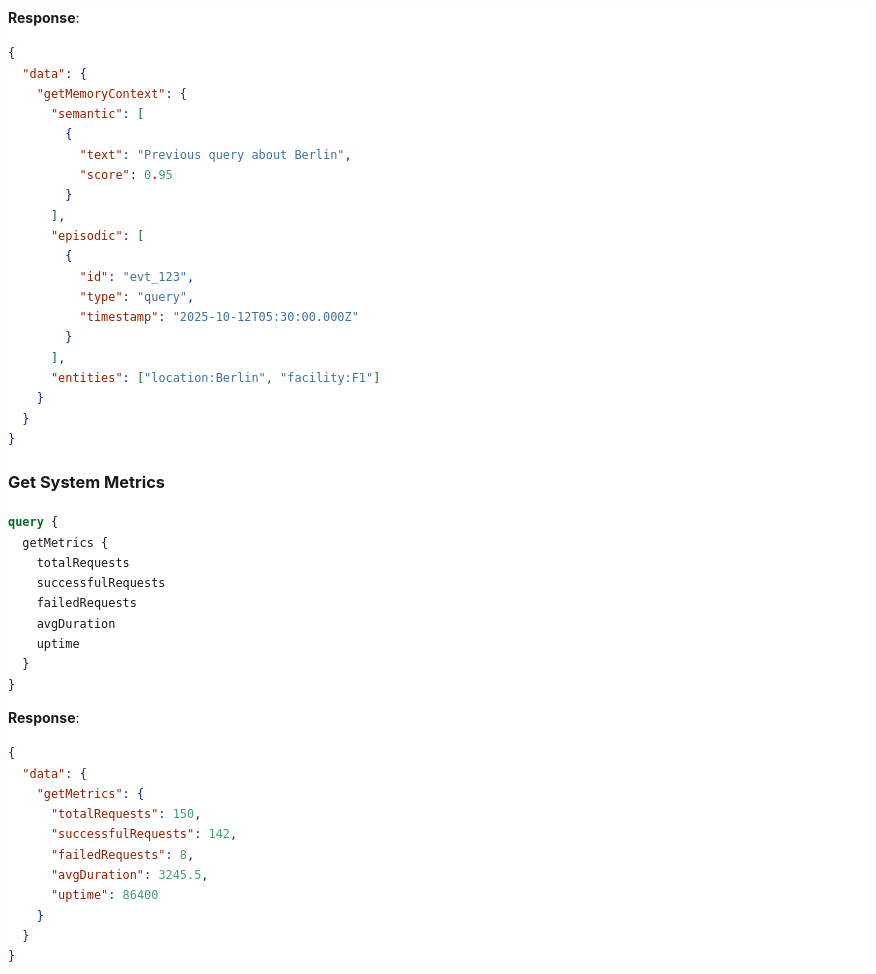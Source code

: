 **Response**:
```json
{
  "data": {
    "getMemoryContext": {
      "semantic": [
        {
          "text": "Previous query about Berlin",
          "score": 0.95
        }
      ],
      "episodic": [
        {
          "id": "evt_123",
          "type": "query",
          "timestamp": "2025-10-12T05:30:00.000Z"
        }
      ],
      "entities": ["location:Berlin", "facility:F1"]
    }
  }
}
```

### Get System Metrics

```graphql
query {
  getMetrics {
    totalRequests
    successfulRequests
    failedRequests
    avgDuration
    uptime
  }
}
```

**Response**:
```json
{
  "data": {
    "getMetrics": {
      "totalRequests": 150,
      "successfulRequests": 142,
      "failedRequests": 8,
      "avgDuration": 3245.5,
      "uptime": 86400
    }
  }
}
```
